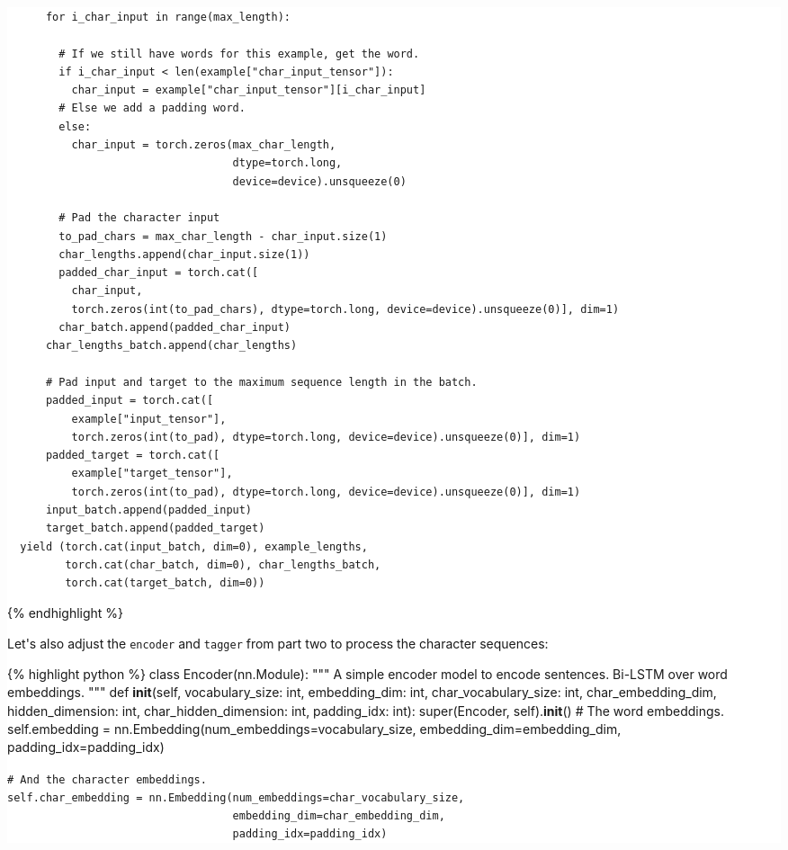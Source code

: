           for i_char_input in range(max_length):

            # If we still have words for this example, get the word.
            if i_char_input < len(example["char_input_tensor"]):
              char_input = example["char_input_tensor"][i_char_input]
            # Else we add a padding word.
            else:
              char_input = torch.zeros(max_char_length, 
                                       dtype=torch.long,
                                       device=device).unsqueeze(0)
            
            # Pad the character input
            to_pad_chars = max_char_length - char_input.size(1)
            char_lengths.append(char_input.size(1))
            padded_char_input = torch.cat([
              char_input,
              torch.zeros(int(to_pad_chars), dtype=torch.long, device=device).unsqueeze(0)], dim=1)
            char_batch.append(padded_char_input)
          char_lengths_batch.append(char_lengths)
          
          # Pad input and target to the maximum sequence length in the batch.
          padded_input = torch.cat([
              example["input_tensor"],
              torch.zeros(int(to_pad), dtype=torch.long, device=device).unsqueeze(0)], dim=1)
          padded_target = torch.cat([
              example["target_tensor"],
              torch.zeros(int(to_pad), dtype=torch.long, device=device).unsqueeze(0)], dim=1)
          input_batch.append(padded_input)
          target_batch.append(padded_target)
      yield (torch.cat(input_batch, dim=0), example_lengths, 
             torch.cat(char_batch, dim=0), char_lengths_batch,
             torch.cat(target_batch, dim=0))
{% endhighlight %}

Let's also adjust the `encoder` and `tagger` from part two to process the character sequences:

{% highlight python %}
class Encoder(nn.Module):
  """
  A simple encoder model to encode sentences. Bi-LSTM over word embeddings.
  """
  def __init__(self, vocabulary_size: int, embedding_dim: int,
               char_vocabulary_size: int, char_embedding_dim,
               hidden_dimension: int, char_hidden_dimension: int,
               padding_idx: int):
    super(Encoder, self).__init__()
    # The word embeddings.
    self.embedding = nn.Embedding(num_embeddings=vocabulary_size, 
                                  embedding_dim=embedding_dim,
                                  padding_idx=padding_idx)
    
    # And the character embeddings.
    self.char_embedding = nn.Embedding(num_embeddings=char_vocabulary_size,
                                       embedding_dim=char_embedding_dim,
                                       padding_idx=padding_idx)
    